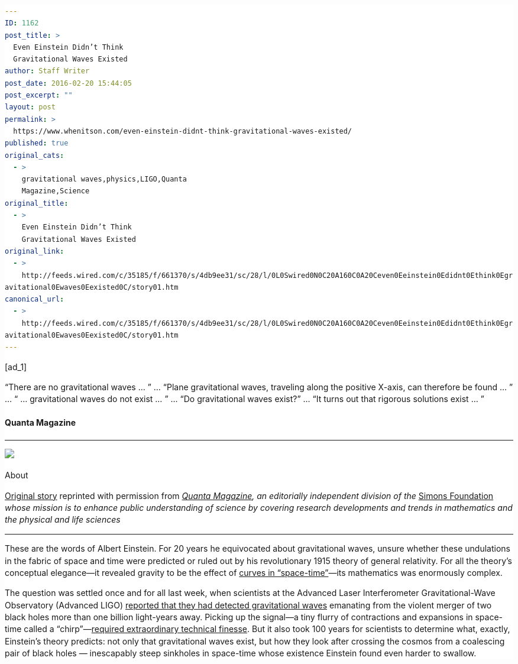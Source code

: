 ```yaml
---
ID: 1162
post_title: >
  Even Einstein Didn’t Think
  Gravitational Waves Existed
author: Staff Writer
post_date: 2016-02-20 15:44:05
post_excerpt: ""
layout: post
permalink: >
  https://www.whenitson.com/even-einstein-didnt-think-gravitational-waves-existed/
published: true
original_cats:
  - >
    gravitational waves,physics,LIGO,Quanta
    Magazine,Science
original_title:
  - >
    Even Einstein Didn’t Think
    Gravitational Waves Existed
original_link:
  - >
    http://feeds.wired.com/c/35185/f/661370/s/4db9ee31/sc/28/l/0L0Swired0N0C20A160C0A20Ceven0Eeinstein0Edidnt0Ethink0Egravitational0Ewaves0Eexisted0C/story01.htm
canonical_url:
  - >
    http://feeds.wired.com/c/35185/f/661370/s/4db9ee31/sc/28/l/0L0Swired0N0C20A160C0A20Ceven0Eeinstein0Edidnt0Ethink0Egravitational0Ewaves0Eexisted0C/story01.htm
---
```

 [ad_1]
<br><div id=""><p>“There are no gravitational waves … ” … “Plane gravitational waves, traveling along the positive X-axis, can therefore be found … ” … “ … gravitational waves do not exist … ” … “Do gravitational waves exist?” … “It turns out that rigorous solutions exist … ”</p>
<div class="wired-author marg-l-med marg-b-med fader carve&#10;&#9;&#9;" data-js="fader" readability="8.476821192053">
	<h4 class="ambroise-hdr marg-t-med marg-b-med">Quanta Magazine</h4>	<hr class="gray-5"/><img aria-hidden="true" role="presentation" class="circle center marg-t-med marg-b-med" src="http://www.whenitson.com/wp-content/uploads/2016/01/A-New-Hope-for-a-Perplexing-Mathematical-Proof.jpe"/><p class="about gray-5 oxide no-marg">About</p>
	<p class="exchange-sm no-clamp"><a href="https://www.quantamagazine.org/20160218-gravitational-waves-kennefick-interview/" target="_blank">Original story</a> reprinted with permission from <a href="http://www.quantamagazine.org/"><em>Quanta Magazine</em></a><em>, an editorially independent division of the </em><a href="https://simonsfoundation.org/">Simons Foundation</a><em> whose mission is to enhance public understanding of science by covering research developments and trends in mathematics and the physical and life sciences</em></p>
	<hr class="gray-5"/></div>

<p>These are the words of Albert Einstein. For 20 years he equivocated about gravitational waves, unsure whether these undulations in the fabric of space and time were predicted or ruled out by his revolutionary 1915 theory of general relativity. For all the theory’s conceptual elegance—it revealed gravity to be the effect of <a href="https://www.quantamagazine.org/20150430-space-time-interactive/" target="_blank">curves in “space-time”</a>—its mathematics was enormously complex.</p>
<p>The question was settled once and for all last week, when scientists at the Advanced Laser Interferometer Gravitational-Wave Observatory (Advanced LIGO) <a href="https://www.quantamagazine.org/20160211-gravitational-waves-discovered-at-long-last/" target="_blank">reported that they had detected gravitational waves</a> emanating from the violent merger of two black holes more than one billion light-years away. Picking up the signal—a tiny flurry of contractions and expansions in space-time called a “chirp”—<a href="https://www.quantamagazine.org/20151022-ligo-gravitational-waves-gabriela-gonzalez/" target="_blank">required extraordinary technical finesse</a>. But it also took 100 years for scientists to determine what, exactly, Einstein’s theory predicts: not only that gravitational waves exist, but how they look after crossing the cosmos from a coalescing pair of black holes — inescapably steep sinkholes in space-time whose existence Einstein found even harder to swallow.</p>